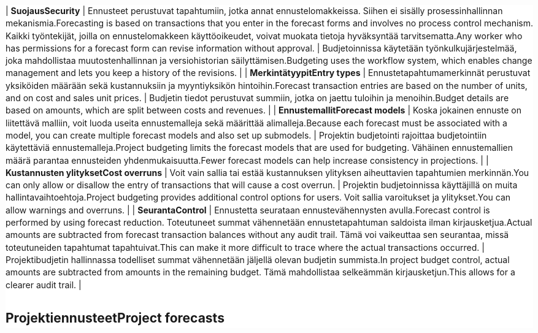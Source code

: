 | <span data-ttu-id="c461a-128">**Suojaus**</span><span class="sxs-lookup"><span data-stu-id="c461a-128">**Security**</span></span>              | <span data-ttu-id="c461a-129">Ennusteet perustuvat tapahtumiin, jotka annat ennustelomakkeissa. Siihen ei sisälly prosessinhallinnan mekanismia.</span><span class="sxs-lookup"><span data-stu-id="c461a-129">Forecasting is based on transactions that you enter in the forecast forms and involves no process control mechanism.</span></span> <span data-ttu-id="c461a-130">Kaikki työntekijät, joilla on ennustelomakkeen käyttöoikeudet, voivat muokata tietoja hyväksyntää tarvitsematta.</span><span class="sxs-lookup"><span data-stu-id="c461a-130">Any worker who has permissions for a forecast form can revise information without approval.</span></span>                                        | <span data-ttu-id="c461a-131">Budjetoinnissa käytetään työnkulkujärjestelmää, joka mahdollistaa muutostenhallinnan ja versiohistorian säilyttämisen.</span><span class="sxs-lookup"><span data-stu-id="c461a-131">Budgeting uses the workflow system, which enables change management and lets you keep a history of the revisions.</span></span>         |
| <span data-ttu-id="c461a-132">**Merkintätyypit**</span><span class="sxs-lookup"><span data-stu-id="c461a-132">**Entry types**</span></span>           | <span data-ttu-id="c461a-133">Ennustetapahtumamerkinnät perustuvat yksiköiden määrään sekä kustannuksiin ja myyntiyksikön hintoihin.</span><span class="sxs-lookup"><span data-stu-id="c461a-133">Forecast transaction entries are based on the number of units, and on cost and sales unit prices.</span></span>  | <span data-ttu-id="c461a-134">Budjetin tiedot perustuvat summiin, jotka on jaettu tuloihin ja menoihin.</span><span class="sxs-lookup"><span data-stu-id="c461a-134">Budget details are based on amounts, which are split between costs and revenues.</span></span>                                          |
| <span data-ttu-id="c461a-135">**Ennustemallit**</span><span class="sxs-lookup"><span data-stu-id="c461a-135">**Forecast models**</span></span>       | <span data-ttu-id="c461a-136">Koska jokainen ennuste on liitettävä malliin, voit luoda useita ennustemalleja sekä määrittää alimalleja.</span><span class="sxs-lookup"><span data-stu-id="c461a-136">Because each forecast must be associated with a model, you can create multiple forecast models and also set up submodels.</span></span>           | <span data-ttu-id="c461a-137">Projektin budjetointi rajoittaa budjetointiin käytettäviä ennustemalleja.</span><span class="sxs-lookup"><span data-stu-id="c461a-137">Project budgeting limits the forecast models that are used for budgeting.</span></span> <span data-ttu-id="c461a-138">Vähäinen ennustemallien määrä parantaa ennusteiden yhdenmukaisuutta.</span><span class="sxs-lookup"><span data-stu-id="c461a-138">Fewer forecast models can help increase consistency in projections.</span></span>                           |
| <span data-ttu-id="c461a-139">**Kustannusten ylitykset**</span><span class="sxs-lookup"><span data-stu-id="c461a-139">**Cost overruns**</span></span>         | <span data-ttu-id="c461a-140">Voit vain sallia tai estää kustannuksen ylityksen aiheuttavien tapahtumien merkinnän.</span><span class="sxs-lookup"><span data-stu-id="c461a-140">You can only allow or disallow the entry of transactions that will cause a cost overrun.</span></span>   | <span data-ttu-id="c461a-141">Projektin budjetoinnissa käyttäjillä on muita hallintavaihtoehtoja.</span><span class="sxs-lookup"><span data-stu-id="c461a-141">Project budgeting provides additional control options for users.</span></span> <span data-ttu-id="c461a-142">Voit sallia varoitukset ja ylitykset.</span><span class="sxs-lookup"><span data-stu-id="c461a-142">You can allow warnings and overruns.</span></span>                    |
| <span data-ttu-id="c461a-143">**Seuranta**</span><span class="sxs-lookup"><span data-stu-id="c461a-143">**Control**</span></span>               | <span data-ttu-id="c461a-144">Ennustetta seurataan ennustevähennysten avulla.</span><span class="sxs-lookup"><span data-stu-id="c461a-144">Forecast control is performed by using forecast reduction.</span></span> <span data-ttu-id="c461a-145">Toteutuneet summat vähennetään ennustetapahtuman saldoista ilman kirjausketjua.</span><span class="sxs-lookup"><span data-stu-id="c461a-145">Actual amounts are subtracted from forecast transaction balances without any audit trail.</span></span> <span data-ttu-id="c461a-146">Tämä voi vaikeuttaa sen seurantaa, missä toteutuneiden tapahtumat tapahtuivat.</span><span class="sxs-lookup"><span data-stu-id="c461a-146">This can make it more difficult to trace where the actual transactions occurred.</span></span>                   | <span data-ttu-id="c461a-147">Projektibudjetin hallinnassa todelliset summat vähennetään jäljellä olevan budjetin summista.</span><span class="sxs-lookup"><span data-stu-id="c461a-147">In project budget control, actual amounts are subtracted from amounts in the remaining budget.</span></span> <span data-ttu-id="c461a-148">Tämä mahdollistaa selkeämmän kirjausketjun.</span><span class="sxs-lookup"><span data-stu-id="c461a-148">This allows for a clearer audit trail.</span></span>                                   |

## <a name="project-forecasts"></a><span data-ttu-id="c461a-149">Projektiennusteet</span><span class="sxs-lookup"><span data-stu-id="c461a-149">Project forecasts</span></span>